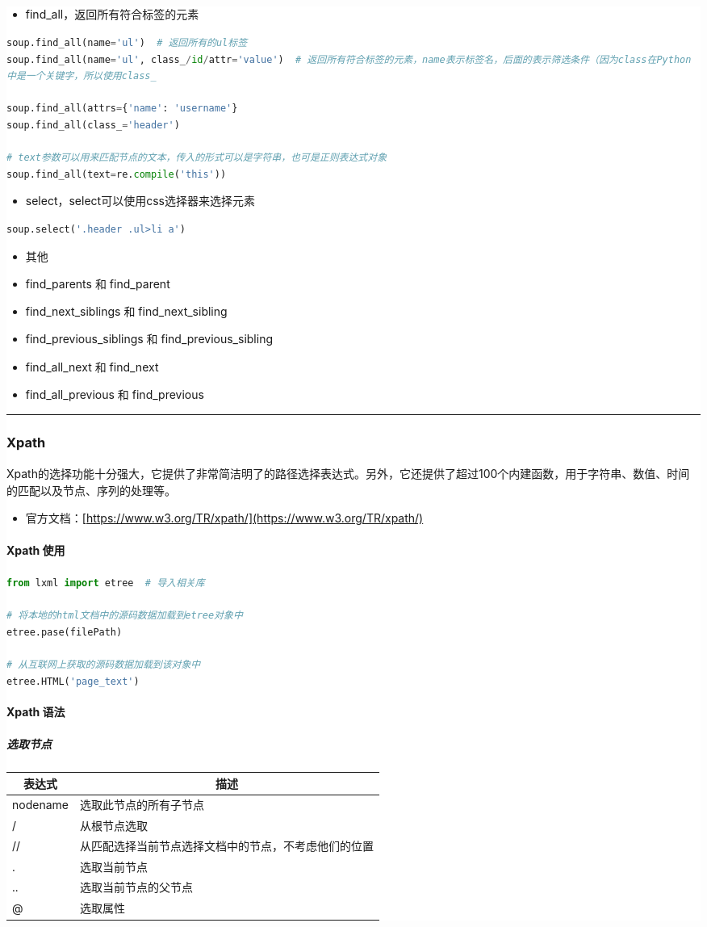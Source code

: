 - find_all，返回所有符合标签的元素

```python
soup.find_all(name='ul')  # 返回所有的ul标签
soup.find_all(name='ul', class_/id/attr='value')  # 返回所有符合标签的元素，name表示标签名，后面的表示筛选条件（因为class在Python中是一个关键字，所以使用class_

soup.find_all(attrs={'name': 'username'}
soup.find_all(class_='header')

# text参数可以用来匹配节点的文本，传入的形式可以是字符串，也可是正则表达式对象
soup.find_all(text=re.compile('this')) 
```


- select，select可以使用css选择器来选择元素

```python
soup.select('.header .ul>li a')
```


- 其他

- find_parents 和 find_parent

- find_next_siblings 和 find_next_sibling

- find_previous_siblings 和 find_previous_sibling

- find_all_next 和 find_next

- find_all_previous 和 find_previous

---

### Xpath

Xpath的选择功能十分强大，它提供了非常简洁明了的路径选择表达式。另外，它还提供了超过100个内建函数，用于字符串、数值、时间的匹配以及节点、序列的处理等。

- 官方文档：[https://www.w3.org/TR/xpath/](https://www.w3.org/TR/xpath/)

#### Xpath 使用

```Python
from lxml import etree  # 导入相关库

# 将本地的html文档中的源码数据加载到etree对象中
etree.pase(filePath)

# 从互联网上获取的源码数据加载到该对象中
etree.HTML('page_text') 
```


#### Xpath 语法

##### 选取节点

|**表达式** |**描述** |
|---|---|
|nodename|选取此节点的所有子节点|
|/|从根节点选取|
|//|从匹配选择当前节点选择文档中的节点，不考虑他们的位置|
|.|选取当前节点|
|..|选取当前节点的父节点|
|@|选取属性|
